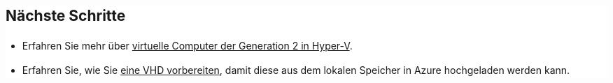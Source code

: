 ## <a name="next-steps"></a>Nächste Schritte

* Erfahren Sie mehr über [virtuelle Computer der Generation 2 in Hyper-V](https://docs.microsoft.com/windows-server/virtualization/hyper-v/plan/should-i-create-a-generation-1-or-2-virtual-machine-in-hyper-v).

* Erfahren Sie, wie Sie [eine VHD vorbereiten](prepare-for-upload-vhd-image.md), damit diese aus dem lokalen Speicher in Azure hochgeladen werden kann.
